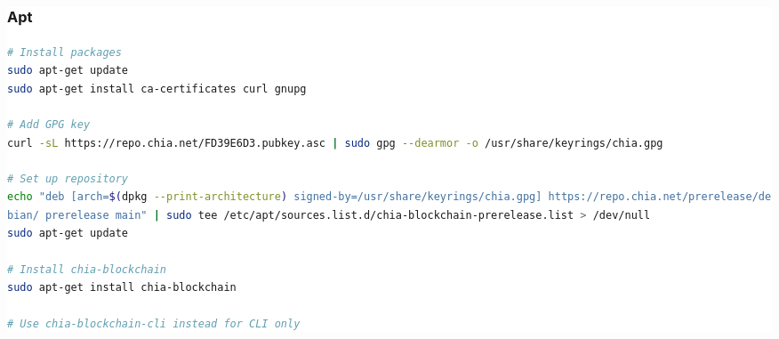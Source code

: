   </TabItem>
</Tabs>

### Apt

```bash
# Install packages
sudo apt-get update
sudo apt-get install ca-certificates curl gnupg

# Add GPG key
curl -sL https://repo.chia.net/FD39E6D3.pubkey.asc | sudo gpg --dearmor -o /usr/share/keyrings/chia.gpg

# Set up repository
echo "deb [arch=$(dpkg --print-architecture) signed-by=/usr/share/keyrings/chia.gpg] https://repo.chia.net/prerelease/debian/ prerelease main" | sudo tee /etc/apt/sources.list.d/chia-blockchain-prerelease.list > /dev/null
sudo apt-get update

# Install chia-blockchain
sudo apt-get install chia-blockchain

# Use chia-blockchain-cli instead for CLI only
```
